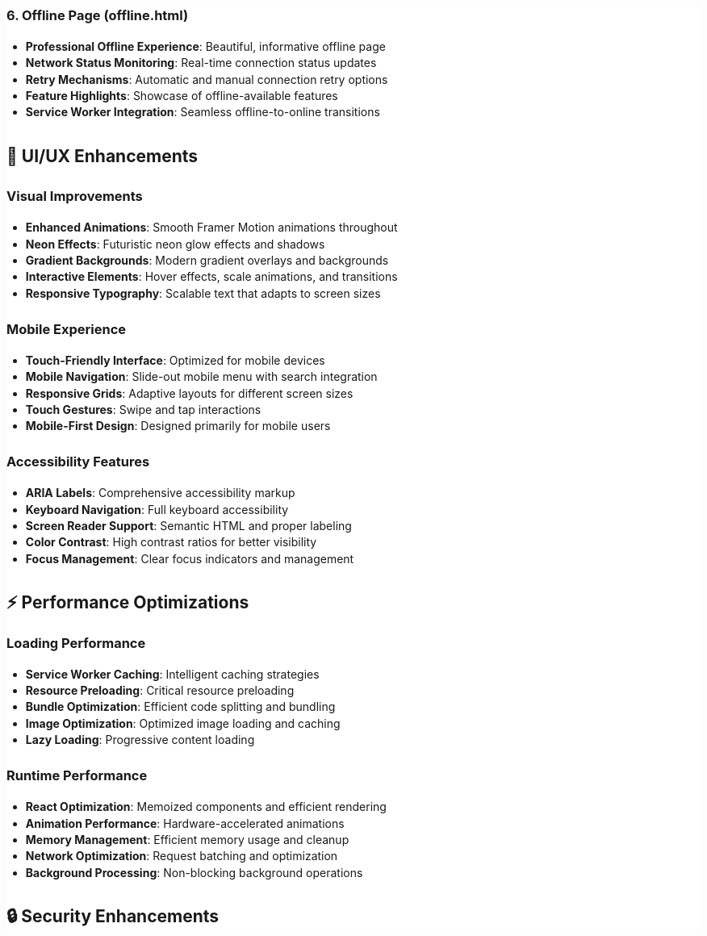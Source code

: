 ### 6. Offline Page (offline.html)
- **Professional Offline Experience**: Beautiful, informative offline page
- **Network Status Monitoring**: Real-time connection status updates
- **Retry Mechanisms**: Automatic and manual connection retry options
- **Feature Highlights**: Showcase of offline-available features
- **Service Worker Integration**: Seamless offline-to-online transitions

## 🎨 UI/UX Enhancements

### Visual Improvements
- **Enhanced Animations**: Smooth Framer Motion animations throughout
- **Neon Effects**: Futuristic neon glow effects and shadows
- **Gradient Backgrounds**: Modern gradient overlays and backgrounds
- **Interactive Elements**: Hover effects, scale animations, and transitions
- **Responsive Typography**: Scalable text that adapts to screen sizes

### Mobile Experience
- **Touch-Friendly Interface**: Optimized for mobile devices
- **Mobile Navigation**: Slide-out mobile menu with search integration
- **Responsive Grids**: Adaptive layouts for different screen sizes
- **Touch Gestures**: Swipe and tap interactions
- **Mobile-First Design**: Designed primarily for mobile users

### Accessibility Features
- **ARIA Labels**: Comprehensive accessibility markup
- **Keyboard Navigation**: Full keyboard accessibility
- **Screen Reader Support**: Semantic HTML and proper labeling
- **Color Contrast**: High contrast ratios for better visibility
- **Focus Management**: Clear focus indicators and management

## ⚡ Performance Optimizations

### Loading Performance
- **Service Worker Caching**: Intelligent caching strategies
- **Resource Preloading**: Critical resource preloading
- **Bundle Optimization**: Efficient code splitting and bundling
- **Image Optimization**: Optimized image loading and caching
- **Lazy Loading**: Progressive content loading

### Runtime Performance
- **React Optimization**: Memoized components and efficient rendering
- **Animation Performance**: Hardware-accelerated animations
- **Memory Management**: Efficient memory usage and cleanup
- **Network Optimization**: Request batching and optimization
- **Background Processing**: Non-blocking background operations

## 🔒 Security Enhancements
